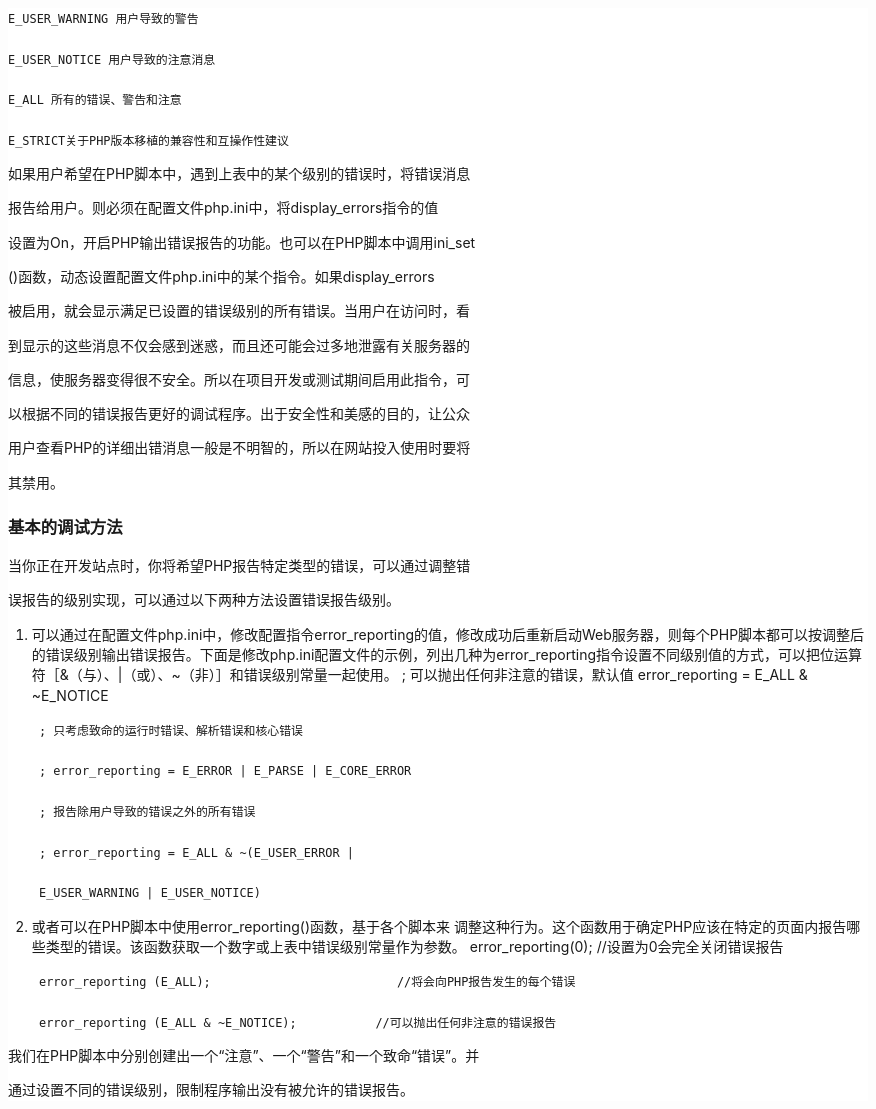 ```
E_USER_WARNING 用户导致的警告

E_USER_NOTICE 用户导致的注意消息

E_ALL 所有的错误、警告和注意

E_STRICT关于PHP版本移植的兼容性和互操作性建议
```

如果用户希望在PHP脚本中，遇到上表中的某个级别的错误时，将错误消息

报告给用户。则必须在配置文件php.ini中，将display_errors指令的值

设置为On，开启PHP输出错误报告的功能。也可以在PHP脚本中调用ini_set

()函数，动态设置配置文件php.ini中的某个指令。如果display_errors

被启用，就会显示满足已设置的错误级别的所有错误。当用户在访问时，看

到显示的这些消息不仅会感到迷惑，而且还可能会过多地泄露有关服务器的

信息，使服务器变得很不安全。所以在项目开发或测试期间启用此指令，可

以根据不同的错误报告更好的调试程序。出于安全性和美感的目的，让公众

用户查看PHP的详细出错消息一般是不明智的，所以在网站投入使用时要将

其禁用。

### 基本的调试方法 ###

当你正在开发站点时，你将希望PHP报告特定类型的错误，可以通过调整错

误报告的级别实现，可以通过以下两种方法设置错误报告级别。

1. 可以通过在配置文件php.ini中，修改配置指令error_reporting的值，修改成功后重新启动Web服务器，则每个PHP脚本都可以按调整后的错误级别输出错误报告。下面是修改php.ini配置文件的示例，列出几种为error_reporting指令设置不同级别值的方式，可以把位运算符［&（与）、|（或）、~（非）］和错误级别常量一起使用。
		; 可以抛出任何非注意的错误，默认值
		error_reporting = E_ALL & ~E_NOTICE
	
		; 只考虑致命的运行时错误、解析错误和核心错误
	
		; error_reporting = E_ERROR | E_PARSE | E_CORE_ERROR
	
		; 报告除用户导致的错误之外的所有错误
	
		; error_reporting = E_ALL & ~(E_USER_ERROR | 
	
		E_USER_WARNING | E_USER_NOTICE)

2. 或者可以在PHP脚本中使用error_reporting()函数，基于各个脚本来
调整这种行为。这个函数用于确定PHP应该在特定的页面内报告哪些类型的错误。该函数获取一个数字或上表中错误级别常量作为参数。
		error_reporting(0);                                 //设置为0会完全关闭错误报告

		error_reporting (E_ALL);                          //将会向PHP报告发生的每个错误

		error_reporting (E_ALL & ~E_NOTICE);           //可以抛出任何非注意的错误报告

我们在PHP脚本中分别创建出一个“注意”、一个“警告”和一个致命“错误”。并

通过设置不同的错误级别，限制程序输出没有被允许的错误报告。
